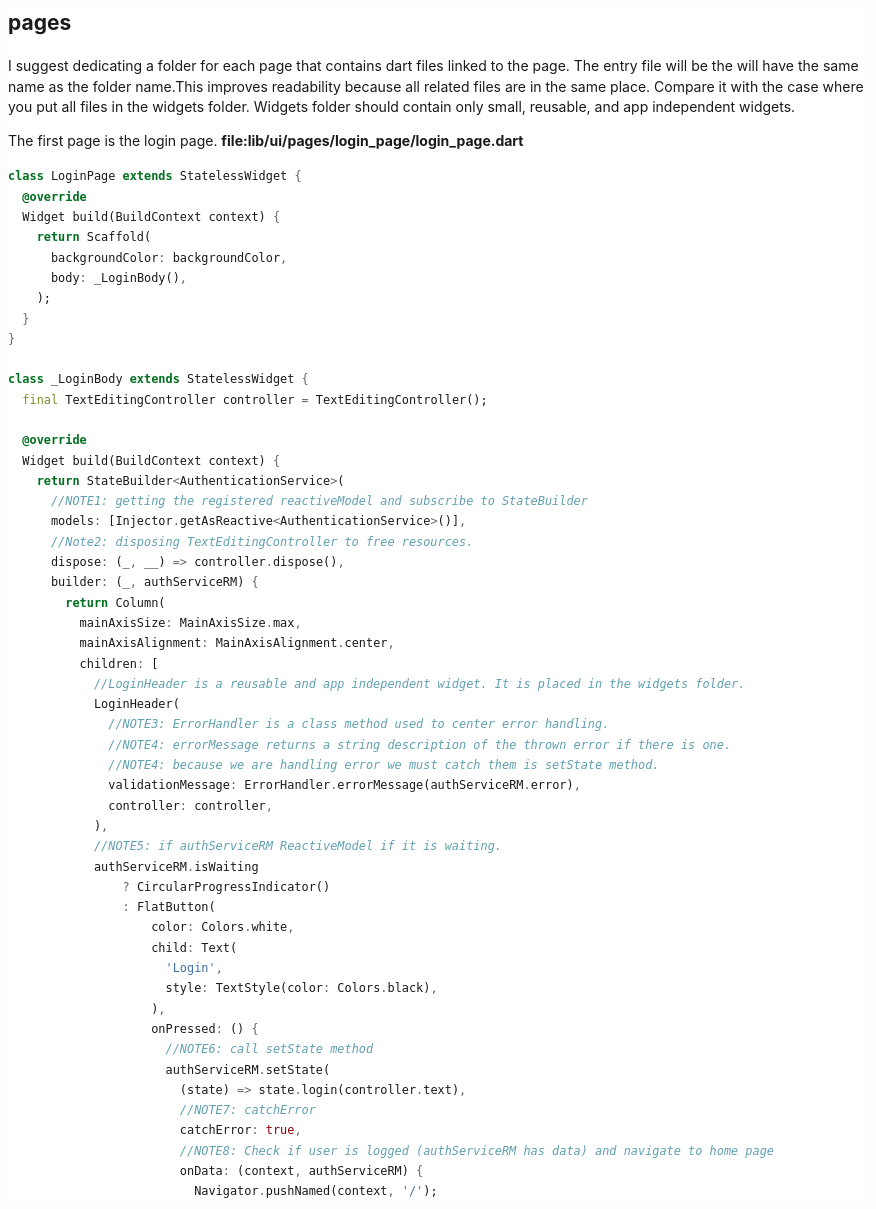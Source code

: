 ## pages
I suggest dedicating a folder for each page that contains dart files linked to the page. The entry file will be the will have the same name as the folder name.This improves readability because all related files are in the same place. Compare it with the case where you put all files in the widgets folder. Widgets folder should contain only small, reusable, and app independent widgets.

The first page is the login page. 
**file:lib/ui/pages/login_page/login_page.dart**

```dart
class LoginPage extends StatelessWidget {
  @override
  Widget build(BuildContext context) {
    return Scaffold(
      backgroundColor: backgroundColor,
      body: _LoginBody(),
    );
  }
}

class _LoginBody extends StatelessWidget {
  final TextEditingController controller = TextEditingController();

  @override
  Widget build(BuildContext context) {
    return StateBuilder<AuthenticationService>(
      //NOTE1: getting the registered reactiveModel and subscribe to StateBuilder
      models: [Injector.getAsReactive<AuthenticationService>()],
      //Note2: disposing TextEditingController to free resources.
      dispose: (_, __) => controller.dispose(),
      builder: (_, authServiceRM) {
        return Column(
          mainAxisSize: MainAxisSize.max,
          mainAxisAlignment: MainAxisAlignment.center,
          children: [
            //LoginHeader is a reusable and app independent widget. It is placed in the widgets folder.
            LoginHeader(
              //NOTE3: ErrorHandler is a class method used to center error handling.
              //NOTE4: errorMessage returns a string description of the thrown error if there is one.
              //NOTE4: because we are handling error we must catch them is setState method.
              validationMessage: ErrorHandler.errorMessage(authServiceRM.error),
              controller: controller,
            ),
            //NOTE5: if authServiceRM ReactiveModel if it is waiting.
            authServiceRM.isWaiting
                ? CircularProgressIndicator()
                : FlatButton(
                    color: Colors.white,
                    child: Text(
                      'Login',
                      style: TextStyle(color: Colors.black),
                    ),
                    onPressed: () {
                      //NOTE6: call setState method
                      authServiceRM.setState(
                        (state) => state.login(controller.text),
                        //NOTE7: catchError
                        catchError: true,
                        //NOTE8: Check if user is logged (authServiceRM has data) and navigate to home page
                        onData: (context, authServiceRM) {
                          Navigator.pushNamed(context, '/');
```